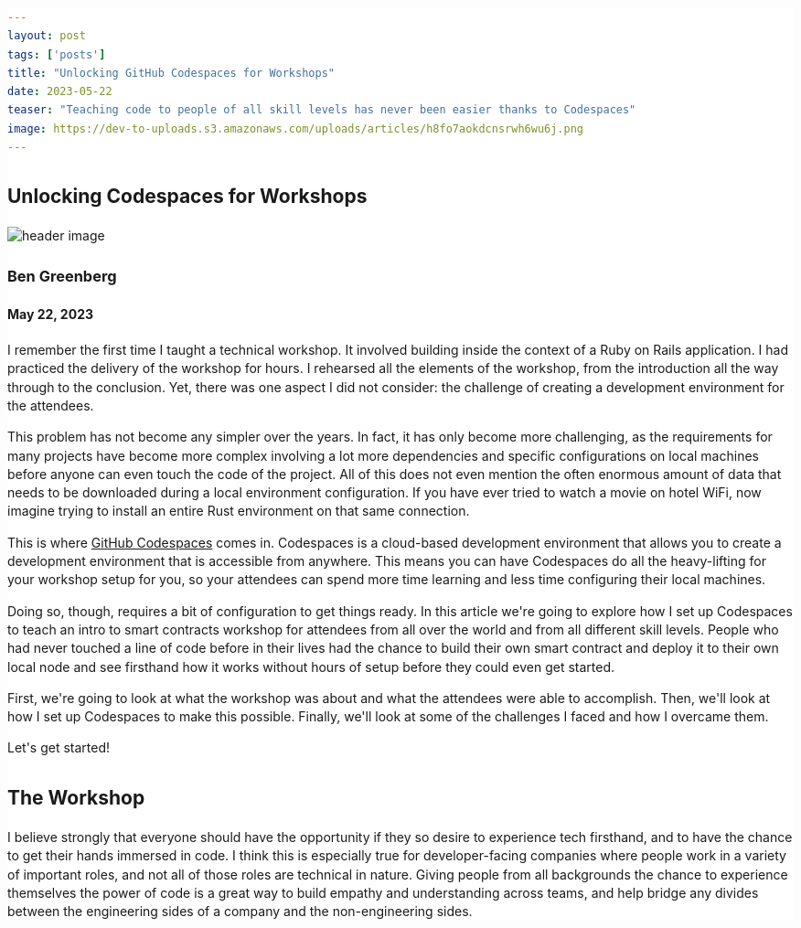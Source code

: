 ```yaml
---
layout: post 
tags: ['posts']
title: "Unlocking GitHub Codespaces for Workshops"
date: 2023-05-22
teaser: "Teaching code to people of all skill levels has never been easier thanks to Codespaces"
image: https://dev-to-uploads.s3.amazonaws.com/uploads/articles/h8fo7aokdcnsrwh6wu6j.png
---
```


## Unlocking Codespaces for Workshops

![header image](https://dev-to-uploads.s3.amazonaws.com/uploads/articles/h8fo7aokdcnsrwh6wu6j.png)

### Ben Greenberg
#### May 22, 2023

I remember the first time I taught a technical workshop. It involved building inside the context of a Ruby on Rails application. I had practiced the delivery of the workshop for hours. I rehearsed all the elements of the workshop, from the introduction all the way through to the conclusion. Yet, there was one aspect I did not consider: the challenge of creating a development environment for the attendees.

This problem has not become any simpler over the years. In fact, it has only become more challenging, as the requirements for many projects have become more complex involving a lot more dependencies and specific configurations on local machines before anyone can even touch the code of the project. All of this does not even mention the often enormous amount of data that needs to be downloaded during a local environment configuration. If you have ever tried to watch a movie on hotel WiFi, now imagine trying to install an entire Rust environment on that same connection.

This is where [GitHub Codespaces](https://github.com/features/codespaces) comes in. Codespaces is a cloud-based development environment that allows you to create a development environment that is accessible from anywhere. This means you can have Codespaces do all the heavy-lifting for your workshop setup for you, so your attendees can spend more time learning and less time configuring their local machines.

Doing so, though, requires a bit of configuration to get things ready. In this article we're going to explore how I set up Codespaces to teach an intro to smart contracts workshop for attendees from all over the world and from all different skill levels. People who had never touched a line of code before in their lives had the chance to build their own smart contract and deploy it to their own local node and see firsthand how it works without hours of setup before they could even get started.

First, we're going to look at what the workshop was about and what the attendees were able to accomplish. Then, we'll look at how I set up Codespaces to make this possible. Finally, we'll look at some of the challenges I faced and how I overcame them.

Let's get started!

## The Workshop

I believe strongly that everyone should have the opportunity if they so desire to experience tech firsthand, and to have the chance to get their hands immersed in code. I think this is especially true for developer-facing companies where people work in a variety of important roles, and not all of those roles are technical in nature. Giving people from all backgrounds the chance to experience themselves the power of code is a great way to build empathy and understanding across teams, and help bridge any divides between the engineering sides of a company and the non-engineering sides.
